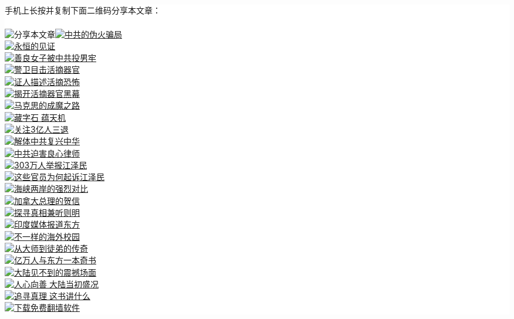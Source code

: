 ####
手机上长按并复制下面二维码分享本文章：<br><br><img src="http://www.hehaibao.com/qr/index.php?m=1&e=L&p=10&t=&d=https://github.com/woywz155/djy/blob/master/gb/17/4/4/n8999632.md%231" title="分享本文章"></td><td VALIGN=TOP><a href="https://github.com/woywz155/djy/blob/master/gb/16/1/21/n4622075.md?dfh#1" target="_blank"><img src="https://raw.githubusercontent.com/woywz155/djy/master/gb/300/wei-f1.jpg" title="中共的伪火骗局"  alt="中共的伪火骗局"></a><br><a href="https://github.com/woywz155/yh/blob/master/README.md?dfh#1" target="_blank"><img src="https://raw.githubusercontent.com/woywz155/djy/master/gb/300/yong-h.jpg" title="永恒的见证"  alt="永恒的见证"></a><br><a href="https://github.com/woywz155/djy/blob/master/gb/13/9/29/n3974789.md?dfh#1" target="_blank"><img src="https://raw.githubusercontent.com/woywz155/djy/master/gb/300/shang-lnz.jpg" title="善良女子被中共投男牢"  alt="善良女子被中共投男牢"></a><br><a href="https://github.com/woywz155/djy/blob/master/gb/16/3/16/n4663449.md?dfh#1" target="_blank"><img src="https://raw.githubusercontent.com/woywz155/djy/master/gb/300/huo-z3.jpg" title="警卫目击活摘器官"  alt="警卫目击活摘器官"></a><br><a href="https://github.com/woywz155/djy/blob/master/gb/16/8/7/n8177641.md?dfh#1" target="_blank"><img src="https://raw.githubusercontent.com/woywz155/djy/master/gb/300/huo-z4.jpg" title="证人描述活摘恐怖"  alt="证人描述活摘恐怖"></a><br><a href="https://github.com/woywz155/djy/blob/master/gb/10/4/19/n2881569.md?dfh#1" target="_blank"><img src="https://raw.githubusercontent.com/woywz155/djy/master/gb/300/huo-z1.jpg" title="揭开活摘器官黑幕"  alt="揭开活摘器官黑幕"></a><br><a href="https://github.com/woywz155/djy/blob/master/gb/10/11/7/n3077476.md?dfh#1" target="_blank"><img src="https://raw.githubusercontent.com/woywz155/djy/master/gb/300/ma-ks.jpg" title="马克思的成魔之路"  alt="马克思的成魔之路"></a><br><a href="https://github.com/woywz155/djy/blob/master/gb/14/6/9/n4173977.md?dfh#1" target="_blank"><img src="https://raw.githubusercontent.com/woywz155/djy/master/gb/300/chang-zs.jpg" title="藏字石 蕴天机"  alt="藏字石 蕴天机"></a><br><a href="https://github.com/woywz155/djy/blob/master/gb/18/5/10/n10381511.md?dfh#1" target="_blank"><img src="https://raw.githubusercontent.com/woywz155/djy/master/gb/300/st1.jpg" title="关注3亿人三退"  alt="关注3亿人三退"></a><br><a href="https://github.com/woywz155/djy/blob/master/gb/18/3/21/n10237682.md?dfh#1" target="_blank"><img src="https://raw.githubusercontent.com/woywz155/djy/master/gb/300/jie-t.jpg" title="解体中共复兴中华"  alt="解体中共复兴中华"></a><br><a href="https://github.com/woywz155/djy/blob/master/gb/9/2/9/n2422991.md?dfh#1" target="_blank"><img src="https://raw.githubusercontent.com/woywz155/djy/master/gb/300/gao-zs.jpg" title="中共迫害良心律师"  alt="中共迫害良心律师"></a><br><a href="https://github.com/woywz155/djy/blob/master/gb/18/12/9/n10900044.md?dfh#1" target="_blank"><img src="https://raw.githubusercontent.com/woywz155/djy/master/gb/300/sj1.jpg" title="303万人举报江泽民"  alt="303万人举报江泽民"></a><br><a href="https://github.com/woywz155/djy/blob/master/gb/18/8/28/n10672014.md?dfh#1" target="_blank"><img src="https://raw.githubusercontent.com/woywz155/djy/master/gb/300/sj2.jpg" title="这些官员为何起诉江泽民"  alt="这些官员为何起诉江泽民"></a><br><a href="https://github.com/woywz155/djy/blob/master/gb/8/12/18/n2367165.md?dfh#1" target="_blank"><img src="https://raw.githubusercontent.com/woywz155/djy/master/gb/300/liangan.jpg" title="海峡两岸的强烈对比"  alt="海峡两岸的强烈对比"></a><br><a href="https://github.com/woywz155/djy/blob/master/gb/15/5/5/n4427238.md?dfh#1" target="_blank"><img src="https://raw.githubusercontent.com/woywz155/djy/master/gb/300/jia-ndzl.jpg" title="加拿大总理的贺信"  alt="加拿大总理的贺信"></a><br><a href="https://github.com/woywz155/djy/blob/master/gb/11/6/17/n3289382.md?dfh#1" target="_blank">
<img src="https://raw.githubusercontent.com/woywz155/djy/master/gb/300/xiao-wd.jpg" title="探寻真相兼听则明"  alt="探寻真相兼听则明"></a><br><a href="https://github.com/woywz155/djy/blob/master/gb/18/10/27/n10812623.md?dfh#1" target="_blank"><img src="https://raw.githubusercontent.com/woywz155/djy/master/gb/300/yindu.jpg" title="印度媒体报道东方"  alt="印度媒体报道东方"></a><br><a href="https://github.com/woywz155/djy/blob/master/gb/18/6/9/n10469652.md?dfh#1" target="_blank"><img src="https://raw.githubusercontent.com/woywz155/djy/master/gb/300/xie-j.jpg" title="不一样的海外校园"  alt="不一样的海外校园"></a><br><a href="https://github.com/woywz155/djy/blob/master/gb/7/4/5/n1669415.md?dfh#1" target="_blank"><img src="https://raw.githubusercontent.com/woywz155/djy/master/gb/300/li-up.jpg" title="从大师到徒弟的传奇"  alt="从大师到徒弟的传奇"></a><br><a href="https://github.com/woywz155/djy/blob/master/gb/17/5/26/n9191512.md?dfh#1" target="_blank"><img src="https://raw.githubusercontent.com/woywz155/djy/master/gb/300/zfl2.jpg" title="亿万人与东方一本奇书"  alt="亿万人与东方一本奇书"></a><br><a href="https://github.com/woywz155/djy/blob/master/gb/13/11/27/n4020290.md?dfh#1" target="_blank"><img src="https://raw.githubusercontent.com/woywz155/djy/master/gb/300/zhen-h.jpg" title="大陆见不到的震撼场面"  alt="大陆见不到的震撼场面"></a><br><a href="https://github.com/woywz155/djy/blob/master/gb/15/7/17/n4482910.md?dfh#1" target="_blank"><img src="https://raw.githubusercontent.com/woywz155/djy/master/gb/300/dalu-sk.jpg" title="人心向善 大陆当初盛况"  alt="人心向善 大陆当初盛况"></a><br><a href="https://github.com/woywz155/djy/blob/master/gb/9/10/15/n2689419.md?dfh#1" target="_blank"><img src="https://raw.githubusercontent.com/woywz155/djy/master/gb/300/zfl1.jpg" title="追寻真理 这书讲什么"  alt="追寻真理 这书讲什么"></a><br><a href="https://github.com/woywz155/www/blob/master/README.md?dfh#1" target="_blank"><img src="https://raw.githubusercontent.com/woywz155/djy/master/gb/300/fq1.jpg" title="下载免费翻墙软件"  alt="下载免费翻墙软件"></a><br></td></tr></table>
